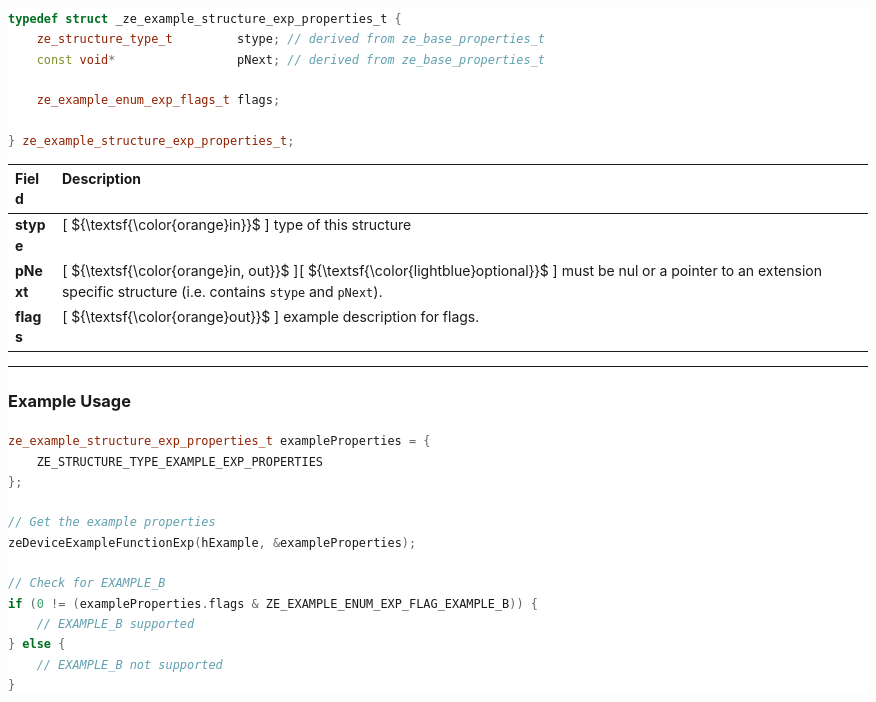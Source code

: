 ```cpp
typedef struct _ze_example_structure_exp_properties_t {
    ze_structure_type_t         stype; // derived from ze_base_properties_t
    const void*                 pNext; // derived from ze_base_properties_t

    ze_example_enum_exp_flags_t flags;
 
} ze_example_structure_exp_properties_t;
```

| Field       | Description                                                         |
| :---------- | :----------------------------------------                           |
| **stype**   | \[ ${\textsf{\color{orange}in}}$ \] type of this structure          |
| **pNext**   | \[ ${\textsf{\color{orange}in, out}}$ \]\[ ${\textsf{\color{lightblue}optional}}$ \] must be nul or a pointer to an extension specific structure (i.e. contains `stype` and `pNext`). |
| **flags**   | \[ ${\textsf{\color{orange}out}}$ \] example description for flags. |

---

### Example Usage

```cpp
ze_example_structure_exp_properties_t exampleProperties = {
    ZE_STRUCTURE_TYPE_EXAMPLE_EXP_PROPERTIES
};

// Get the example properties
zeDeviceExampleFunctionExp(hExample, &exampleProperties);

// Check for EXAMPLE_B
if (0 != (exampleProperties.flags & ZE_EXAMPLE_ENUM_EXP_FLAG_EXAMPLE_B)) {
    // EXAMPLE_B supported
} else {
    // EXAMPLE_B not supported
}
```
